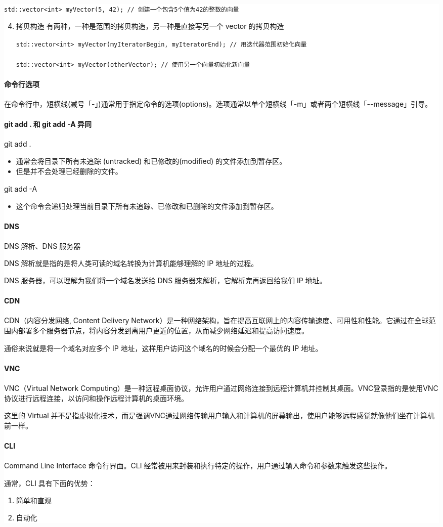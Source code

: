    ```
   std::vector<int> myVector(5, 42); // 创建一个包含5个值为42的整数的向量
   ```

4. 拷贝构造
   有两种，一种是范围的拷贝构造，另一种是直接写另一个 vector 的拷贝构造

   ```
   std::vector<int> myVector(myIteratorBegin, myIteratorEnd); // 用迭代器范围初始化向量

   std::vector<int> myVector(otherVector); // 使用另一个向量初始化新向量
   ```

#### 命令行选项

在命令行中，短横线(减号「-」)通常用于指定命令的选项(options)。选项通常以单个短横线「-m」或者两个短横线「--message」引导。 


#### git add . 和 git add -A 异同

git add . 

- 通常会将目录下所有未追踪 (untracked) 和已修改的(modified) 的文件添加到暂存区。
- 但是并不会处理已经删除的文件。

git add -A

- 这个命令会递归处理当前目录下所有未追踪、已修改和已删除的文件添加到暂存区。

#### DNS

DNS 解析、DNS 服务器

DNS 解析就是指的是将人类可读的域名转换为计算机能够理解的 IP 地址的过程。

DNS 服务器，可以理解为我们将一个域名发送给 DNS 服务器来解析，它解析完再返回给我们 IP 地址。

#### CDN

CDN（内容分发网络, Content Delivery Network）是一种网络架构，旨在提高互联网上的内容传输速度、可用性和性能。它通过在全球范围内部署多个服务器节点，将内容分发到离用户更近的位置，从而减少网络延迟和提高访问速度。

通俗来说就是将一个域名对应多个 IP 地址，这样用户访问这个域名的时候会分配一个最优的 IP 地址。

#### VNC

VNC（Virtual Network Computing）是一种远程桌面协议，允许用户通过网络连接到远程计算机并控制其桌面。VNC登录指的是使用VNC协议进行远程连接，以访问和操作远程计算机的桌面环境。

这里的 Virtual 并不是指虚拟化技术，而是强调VNC通过网络传输用户输入和计算机的屏幕输出，使用户能够远程感觉就像他们坐在计算机前一样。

#### CLI

Command Line Interface 命令行界面。CLI 经常被用来封装和执行特定的操作，用户通过输入命令和参数来触发这些操作。

通常，CLI 具有下面的优势：

1. 简单和直观

2. 自动化

